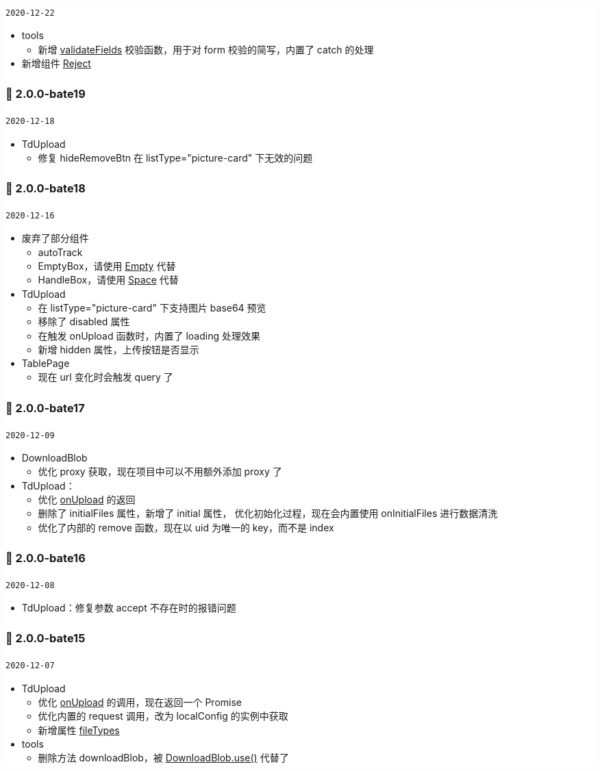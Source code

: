 `2020-12-22`

- tools
  - 新增 [validateFields](/tools/validate-fields) 校验函数，用于对 form 校验的简写，内置了 catch 的处理
- 新增组件 [Reject](/components/reject)

### 🚀 2.0.0-bate19

`2020-12-18`

- TdUpload
  - 修复 hideRemoveBtn 在 listType="picture-card" 下无效的问题

### 🚀 2.0.0-bate18

`2020-12-16`

- 废弃了部分组件
  - autoTrack
  - EmptyBox，请使用 [Empty](https://ant-design.gitee.io/components/empty-cn/) 代替
  - HandleBox，请使用 [Space](https://ant-design.gitee.io/components/space-cn/) 代替
- TdUpload
  - 在 listType="picture-card" 下支持图片 base64 预览
  - 移除了 disabled 属性
  - 在触发 onUpload 函数时，内置了 loading 处理效果
  - 新增 hidden 属性，上传按钮是否显示
- TablePage
  - 现在 url 变化时会触发 query 了

### 🚀 2.0.0-bate17

`2020-12-09`

- DownloadBlob
  - 优化 proxy 获取，现在项目中可以不用额外添加 proxy 了
- TdUpload：
  - 优化 [onUpload](/high-coupling/td-upload#ref) 的返回
  - 删除了 initialFiles 属性，新增了 initial 属性， 优化初始化过程，现在会内置使用 onInitialFiles 进行数据清洗
  - 优化了内部的 remove 函数，现在以 uid 为唯一的 key，而不是 index

### 🚀 2.0.0-bate16

`2020-12-08`

- TdUpload：修复参数 accept 不存在时的报错问题

### 🚀 2.0.0-bate15

`2020-12-07`

- TdUpload
  - 优化 [onUpload](/high-coupling/td-upload#ref) 的调用，现在返回一个 Promise
  - 优化内置的 request 调用，改为 localConfig 的实例中获取
  - 新增属性 [fileTypes](/high-coupling/td-upload#filetypes)
- tools
  - 删除方法 downloadBlob，被 [DownloadBlob.use()](/high-coupling/download-blob#function) 代替了
